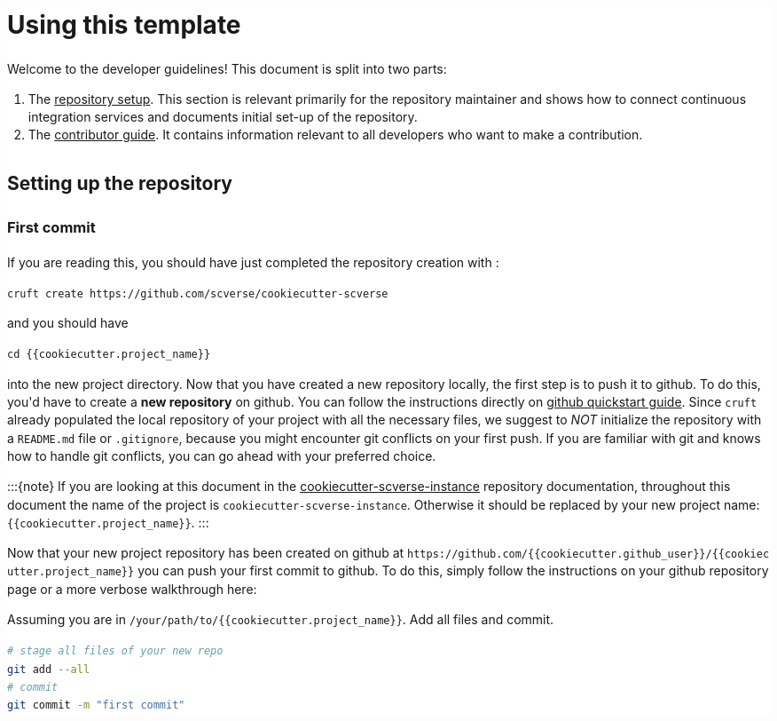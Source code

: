 # Using this template

Welcome to the developer guidelines! This document is split into two parts:

1.  The [repository setup](#setting-up-the-repository). This section is relevant primarily for the repository maintainer and shows how to connect
    continuous integration services and documents initial set-up of the repository.
2.  The [contributor guide](contributing.md#contributing-guide). It contains information relevant to all developers who want to make a contribution.

## Setting up the repository

### First commit

If you are reading this, you should have just completed the repository creation with :

```bash
cruft create https://github.com/scverse/cookiecutter-scverse
```

and you should have

```
cd {{cookiecutter.project_name}}
```

into the new project directory. Now that you have created a new repository locally, the first step is to push it to github. To do this, you'd have to create a **new repository** on github.
You can follow the instructions directly on [github quickstart guide][].
Since `cruft` already populated the local repository of your project with all the necessary files, we suggest to _NOT_ initialize the repository with a `README.md` file or `.gitignore`, because you might encounter git conflicts on your first push.
If you are familiar with git and knows how to handle git conflicts, you can go ahead with your preferred choice.

:::{note}
If you are looking at this document in the [cookiecutter-scverse-instance][] repository documentation, throughout this document the name of the project is `cookiecutter-scverse-instance`. Otherwise it should be replaced by your new project name: `{{cookiecutter.project_name}}`.
:::

Now that your new project repository has been created on github at `https://github.com/{{cookiecutter.github_user}}/{{cookiecutter.project_name}}` you can push your first commit to github.
To do this, simply follow the instructions on your github repository page or a more verbose walkthrough here:

Assuming you are in `/your/path/to/{{cookiecutter.project_name}}`. Add all files and commit.

```bash
# stage all files of your new repo
git add --all
# commit
git commit -m "first commit"
```


[pypi-trusted-publishing-guide]: https://docs.pypi.org/trusted-publishers/adding-a-publisher/
[trusted publisher]: https://docs.pypi.org/trusted-publishers/
[creating github secrets]: https://docs.github.com/en/actions/security-guides/encrypted-secrets
[creating pypi tokens]: https://pypi.org/help/#apitoken
[managing github releases]: https://docs.github.com/en/repositories/releasing-projects-on-github/managing-releases-in-a-repository
[python packaging tutorial]: https://packaging.python.org/en/latest/tutorials/packaging-projects/#generating-distribution-archives
[pypi-feature-request]: https://github.com/scverse/cookiecutter-scverse/issues/88
[ruff]: https://beta.ruff.rs/docs/
[ruff guide]: https://beta.ruff.rs/docs/configuration/#suppressing-errors
[scanpy-api]: https://scanpy.readthedocs.io/en/stable/usage-principles.html
[hatch-vcs]: https://pypi.org/project/hatch-vcs/
[cruft]: https://cruft.github.io/cruft/
[cruft-update-project]: https://cruft.github.io/cruft/#updating-a-project
[scanpy developer guide]: https://scanpy.readthedocs.io/en/latest/dev/index.html
[cookiecutter-scverse-instance]: https://cookiecutter-scverse-instance.readthedocs.io/en/latest/template_usage.html
[github quickstart guide]: https://docs.github.com/en/get-started/quickstart/create-a-repo?tool=webui
[codecov]: https://about.codecov.io/sign-up/
[codecov docs]: https://docs.codecov.com/docs
[codecov bot]: https://docs.codecov.com/docs/team-bot
[codecov app]: https://github.com/apps/codecov
[pre-commit.ci]: https://pre-commit.ci/
[readthedocs.org]: https://readthedocs.org/
[myst-nb]: https://myst-nb.readthedocs.io/en/latest/
[jupytext]: https://jupytext.readthedocs.io/en/latest/
[pre-commit]: https://pre-commit.com/
[anndata]: https://github.com/scverse/anndata
[mudata]: https://github.com/scverse/mudata
[pytest]: https://docs.pytest.org/
[semver]: https://semver.org/
[sphinx]: https://www.sphinx-doc.org/en/master/
[myst]: https://myst-parser.readthedocs.io/en/latest/intro.html
[numpydoc-napoleon]: https://www.sphinx-doc.org/en/master/usage/extensions/napoleon.html
[numpydoc]: https://numpydoc.readthedocs.io/en/latest/format.html
[sphinx autodoc typehints]: https://github.com/tox-dev/sphinx-autodoc-typehints